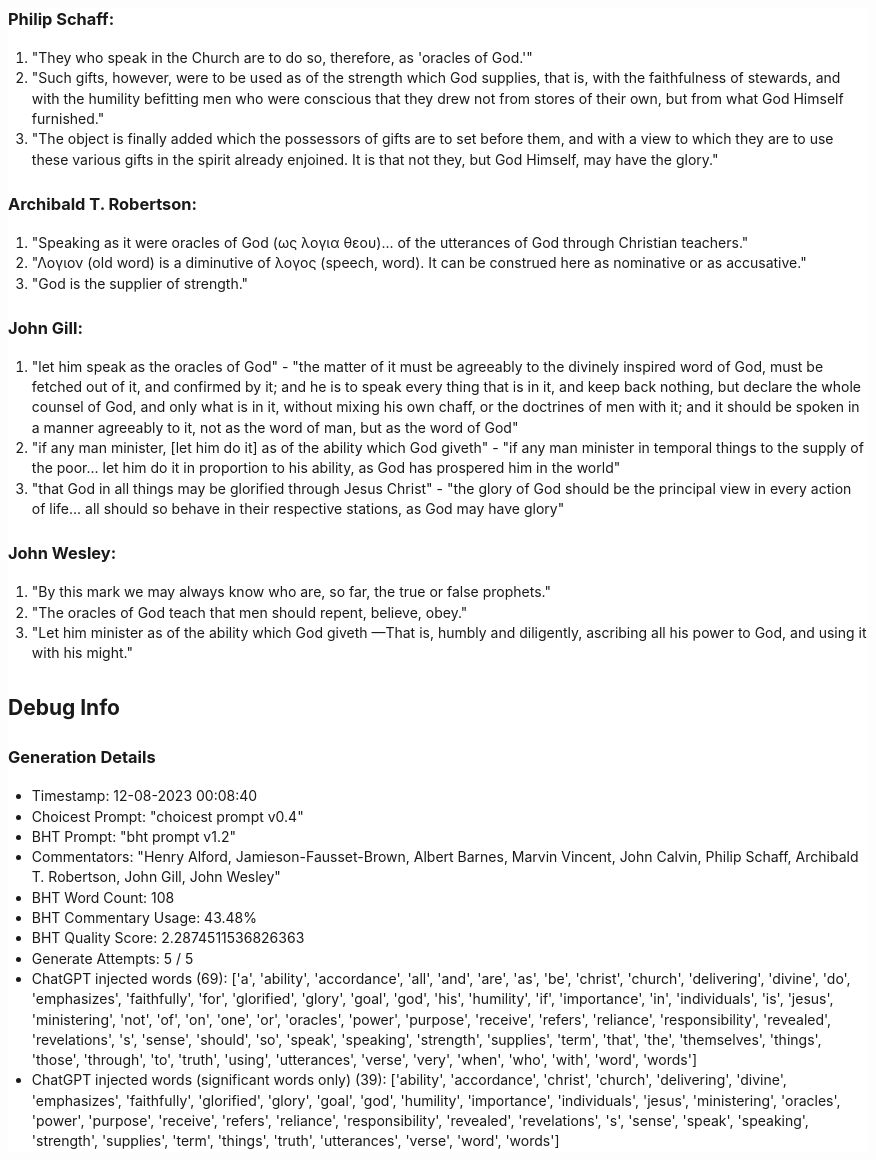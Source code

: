 ### Philip Schaff:
1. "They who speak in the Church are to do so, therefore, as 'oracles of God.'"
2. "Such gifts, however, were to be used as of the strength which God supplies, that is, with the faithfulness of stewards, and with the humility befitting men who were conscious that they drew not from stores of their own, but from what God Himself furnished."
3. "The object is finally added which the possessors of gifts are to set before them, and with a view to which they are to use these various gifts in the spirit already enjoined. It is that not they, but God Himself, may have the glory."

### Archibald T. Robertson:
1. "Speaking as it were oracles of God (ως λογια θεου)... of the utterances of God through Christian teachers." 
2. "Λογιον (old word) is a diminutive of λογος (speech, word). It can be construed here as nominative or as accusative."
3. "God is the supplier of strength."

### John Gill:
1. "let him speak as the oracles of God" - "the matter of it must be agreeably to the divinely inspired word of God, must be fetched out of it, and confirmed by it; and he is to speak every thing that is in it, and keep back nothing, but declare the whole counsel of God, and only what is in it, without mixing his own chaff, or the doctrines of men with it; and it should be spoken in a manner agreeably to it, not as the word of man, but as the word of God"
2. "if any man minister, [let him do it] as of the ability which God giveth" - "if any man minister in temporal things to the supply of the poor... let him do it in proportion to his ability, as God has prospered him in the world"
3. "that God in all things may be glorified through Jesus Christ" - "the glory of God should be the principal view in every action of life... all should so behave in their respective stations, as God may have glory"

### John Wesley:
1. "By this mark we may always know who are, so far, the true or false prophets."
2. "The oracles of God teach that men should repent, believe, obey."
3. "Let him minister as of the ability which God giveth —That is, humbly and diligently, ascribing all his power to God, and using it with his might."


## Debug Info
### Generation Details
- Timestamp: 12-08-2023 00:08:40
- Choicest Prompt: "choicest prompt v0.4"
- BHT Prompt: "bht prompt v1.2"
- Commentators: "Henry Alford, Jamieson-Fausset-Brown, Albert Barnes, Marvin Vincent, John Calvin, Philip Schaff, Archibald T. Robertson, John Gill, John Wesley"
- BHT Word Count: 108
- BHT Commentary Usage: 43.48%
- BHT Quality Score: 2.2874511536826363
- Generate Attempts: 5 / 5
- ChatGPT injected words (69):
	['a', 'ability', 'accordance', 'all', 'and', 'are', 'as', 'be', 'christ', 'church', 'delivering', 'divine', 'do', 'emphasizes', 'faithfully', 'for', 'glorified', 'glory', 'goal', 'god', 'his', 'humility', 'if', 'importance', 'in', 'individuals', 'is', 'jesus', 'ministering', 'not', 'of', 'on', 'one', 'or', 'oracles', 'power', 'purpose', 'receive', 'refers', 'reliance', 'responsibility', 'revealed', 'revelations', 's', 'sense', 'should', 'so', 'speak', 'speaking', 'strength', 'supplies', 'term', 'that', 'the', 'themselves', 'things', 'those', 'through', 'to', 'truth', 'using', 'utterances', 'verse', 'very', 'when', 'who', 'with', 'word', 'words']
- ChatGPT injected words (significant words only) (39):
	['ability', 'accordance', 'christ', 'church', 'delivering', 'divine', 'emphasizes', 'faithfully', 'glorified', 'glory', 'goal', 'god', 'humility', 'importance', 'individuals', 'jesus', 'ministering', 'oracles', 'power', 'purpose', 'receive', 'refers', 'reliance', 'responsibility', 'revealed', 'revelations', 's', 'sense', 'speak', 'speaking', 'strength', 'supplies', 'term', 'things', 'truth', 'utterances', 'verse', 'word', 'words']
